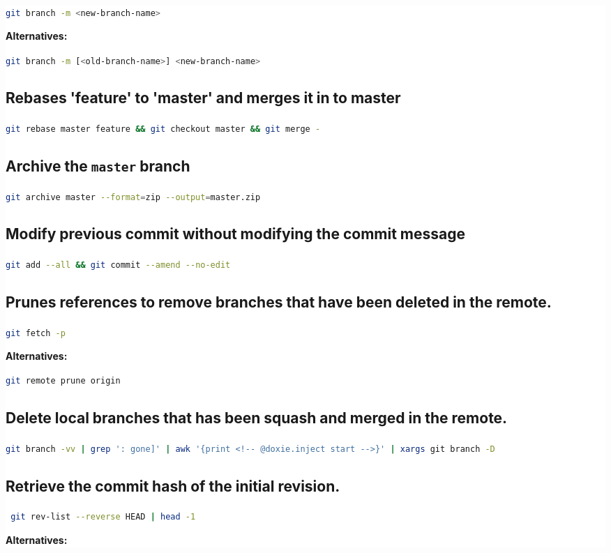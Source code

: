 ```sh
git branch -m <new-branch-name>
```

**Alternatives:**

```sh
git branch -m [<old-branch-name>] <new-branch-name>
```

## Rebases 'feature' to 'master' and merges it in to master

```sh
git rebase master feature && git checkout master && git merge -
```

## Archive the `master` branch

```sh
git archive master --format=zip --output=master.zip
```

## Modify previous commit without modifying the commit message

```sh
git add --all && git commit --amend --no-edit
```

## Prunes references to remove branches that have been deleted in the remote.

```sh
git fetch -p
```

**Alternatives:**

```sh
git remote prune origin
```

## Delete local branches that has been squash and merged in the remote.

```sh
git branch -vv | grep ': gone]' | awk '{print <!-- @doxie.inject start -->}' | xargs git branch -D
```

## Retrieve the commit hash of the initial revision.

```sh
 git rev-list --reverse HEAD | head -1
```

**Alternatives:**
